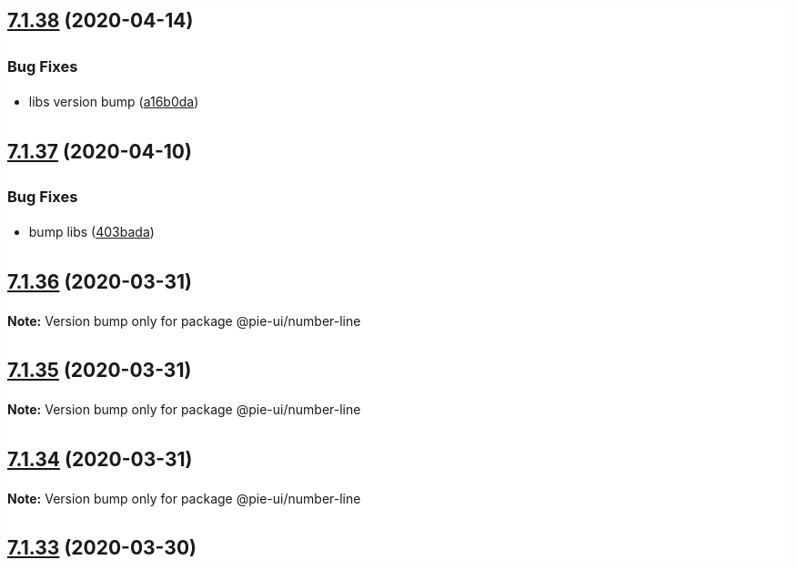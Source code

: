

## [7.1.38](https://github.com/pie-framework/pie-ui/compare/@pie-ui/number-line@7.1.37...@pie-ui/number-line@7.1.38) (2020-04-14)


### Bug Fixes

* libs version bump ([a16b0da](https://github.com/pie-framework/pie-ui/commit/a16b0da))





## [7.1.37](https://github.com/pie-framework/pie-ui/compare/@pie-ui/number-line@7.1.36...@pie-ui/number-line@7.1.37) (2020-04-10)


### Bug Fixes

* bump libs ([403bada](https://github.com/pie-framework/pie-ui/commit/403bada))





## [7.1.36](https://github.com/pie-framework/pie-ui/compare/@pie-ui/number-line@7.1.35...@pie-ui/number-line@7.1.36) (2020-03-31)

**Note:** Version bump only for package @pie-ui/number-line





## [7.1.35](https://github.com/pie-framework/pie-ui/compare/@pie-ui/number-line@7.1.34...@pie-ui/number-line@7.1.35) (2020-03-31)

**Note:** Version bump only for package @pie-ui/number-line





## [7.1.34](https://github.com/pie-framework/pie-ui/compare/@pie-ui/number-line@7.1.33...@pie-ui/number-line@7.1.34) (2020-03-31)

**Note:** Version bump only for package @pie-ui/number-line





## [7.1.33](https://github.com/pie-framework/pie-ui/compare/@pie-ui/number-line@7.1.32...@pie-ui/number-line@7.1.33) (2020-03-30)
